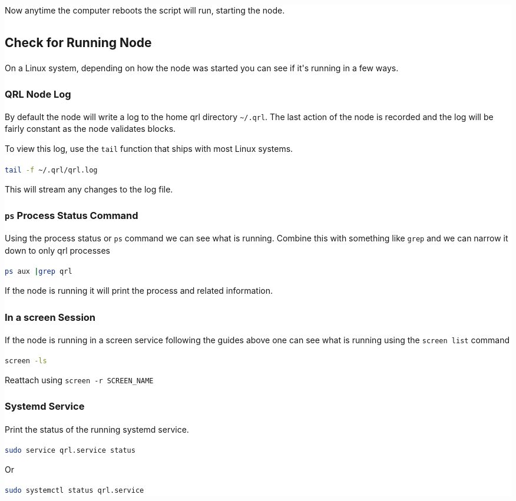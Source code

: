 Now anytime the computer reboots the script will run, starting the node.

## Check for Running Node


On a Linux system, depending on how the node was started you can see if it's running in a few ways.

### QRL Node Log

By default the node will write a log to the home qrl directory `~/.qrl`. The last action of the node is recorded and the log will be fairly constant as the node validates blocks.

To view this log, use the `tail` function that ships with most Linux systems.

```bash
tail -f ~/.qrl/qrl.log
```

This will stream any changes to the log file.

### `ps`  Process Status Command

Using the process status or `ps` command we can see what is running. Combine this with something like `grep` and we can narrow it down to only qrl processes

```bash
ps aux |grep qrl
```

If the node is running it will print the process and related information.

### In a screen Session

If the node is running in a screen service following the guides above one can see what is running using the `screen list` command

```bash
screen -ls
```

Reattach using `screen -r SCREEN_NAME`

### Systemd Service

Print the status of the running systemd service.

```bash
sudo service qrl.service status
```

Or

```bash
sudo systemctl status qrl.service
```

